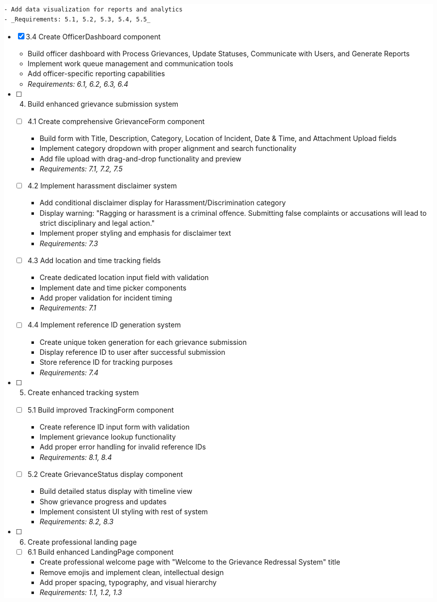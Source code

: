     - Add data visualization for reports and analytics
    - _Requirements: 5.1, 5.2, 5.3, 5.4, 5.5_

  - [x] 3.4 Create OfficerDashboard component



    - Build officer dashboard with Process Grievances, Update Statuses, Communicate with Users, and Generate Reports
    - Implement work queue management and communication tools
    - Add officer-specific reporting capabilities
    - _Requirements: 6.1, 6.2, 6.3, 6.4_

- [ ] 4. Build enhanced grievance submission system
  - [ ] 4.1 Create comprehensive GrievanceForm component
    - Build form with Title, Description, Category, Location of Incident, Date & Time, and Attachment Upload fields
    - Implement category dropdown with proper alignment and search functionality
    - Add file upload with drag-and-drop functionality and preview
    - _Requirements: 7.1, 7.2, 7.5_

  - [ ] 4.2 Implement harassment disclaimer system
    - Add conditional disclaimer display for Harassment/Discrimination category
    - Display warning: "Ragging or harassment is a criminal offence. Submitting false complaints or accusations will lead to strict disciplinary and legal action."
    - Implement proper styling and emphasis for disclaimer text
    - _Requirements: 7.3_

  - [ ] 4.3 Add location and time tracking fields
    - Create dedicated location input field with validation
    - Implement date and time picker components
    - Add proper validation for incident timing
    - _Requirements: 7.1_

  - [ ] 4.4 Implement reference ID generation system
    - Create unique token generation for each grievance submission
    - Display reference ID to user after successful submission
    - Store reference ID for tracking purposes
    - _Requirements: 7.4_

- [ ] 5. Create enhanced tracking system
  - [ ] 5.1 Build improved TrackingForm component
    - Create reference ID input form with validation
    - Implement grievance lookup functionality
    - Add proper error handling for invalid reference IDs
    - _Requirements: 8.1, 8.4_

  - [ ] 5.2 Create GrievanceStatus display component
    - Build detailed status display with timeline view
    - Show grievance progress and updates
    - Implement consistent UI styling with rest of system
    - _Requirements: 8.2, 8.3_



- [ ] 6. Create professional landing page
  - [ ] 6.1 Build enhanced LandingPage component
    - Create professional welcome page with "Welcome to the Grievance Redressal System" title
    - Remove emojis and implement clean, intellectual design
    - Add proper spacing, typography, and visual hierarchy
    - _Requirements: 1.1, 1.2, 1.3_

